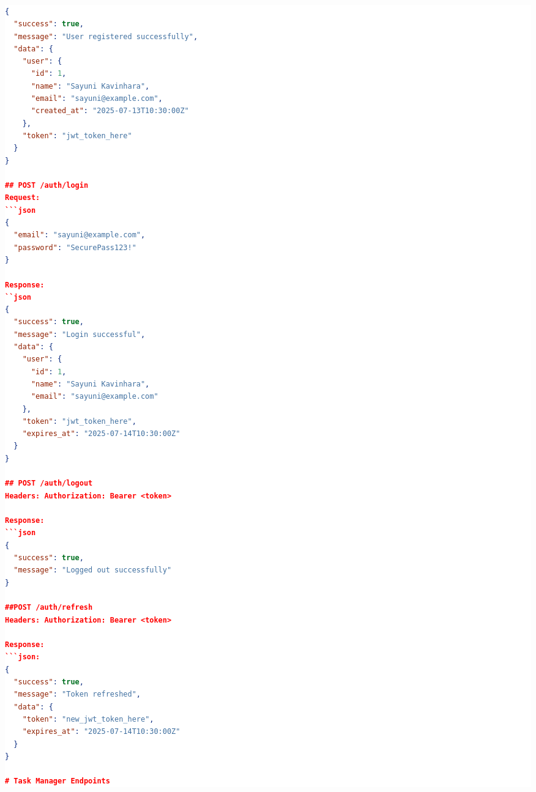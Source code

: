 ```json
{
  "success": true,
  "message": "User registered successfully",
  "data": {
    "user": {
      "id": 1,
      "name": "Sayuni Kavinhara",
      "email": "sayuni@example.com",
      "created_at": "2025-07-13T10:30:00Z"
    },
    "token": "jwt_token_here"
  }
}

## POST /auth/login
Request:
```json
{
  "email": "sayuni@example.com",
  "password": "SecurePass123!"
}

Response:
``json
{
  "success": true,
  "message": "Login successful",
  "data": {
    "user": {
      "id": 1,
      "name": "Sayuni Kavinhara",
      "email": "sayuni@example.com"
    },
    "token": "jwt_token_here",
    "expires_at": "2025-07-14T10:30:00Z"
  }
}

## POST /auth/logout
Headers: Authorization: Bearer <token>

Response:
```json
{
  "success": true,
  "message": "Logged out successfully"
}

##POST /auth/refresh
Headers: Authorization: Bearer <token>

Response:
```json:
{
  "success": true,
  "message": "Token refreshed",
  "data": {
    "token": "new_jwt_token_here",
    "expires_at": "2025-07-14T10:30:00Z"
  }
}

# Task Manager Endpoints
```